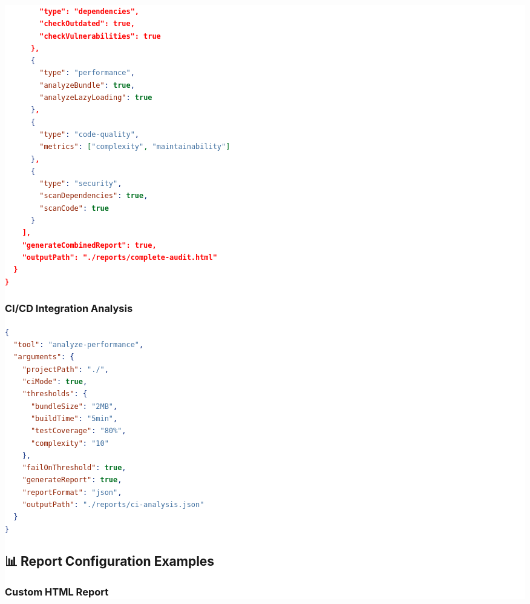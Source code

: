 ```json
        "type": "dependencies",
        "checkOutdated": true,
        "checkVulnerabilities": true
      },
      {
        "type": "performance",
        "analyzeBundle": true,
        "analyzeLazyLoading": true
      },
      {
        "type": "code-quality",
        "metrics": ["complexity", "maintainability"]
      },
      {
        "type": "security",
        "scanDependencies": true,
        "scanCode": true
      }
    ],
    "generateCombinedReport": true,
    "outputPath": "./reports/complete-audit.html"
  }
}
```

### CI/CD Integration Analysis

```json
{
  "tool": "analyze-performance",
  "arguments": {
    "projectPath": "./",
    "ciMode": true,
    "thresholds": {
      "bundleSize": "2MB",
      "buildTime": "5min",
      "testCoverage": "80%",
      "complexity": "10"
    },
    "failOnThreshold": true,
    "generateReport": true,
    "reportFormat": "json",
    "outputPath": "./reports/ci-analysis.json"
  }
}
```

## 📊 Report Configuration Examples

### Custom HTML Report
